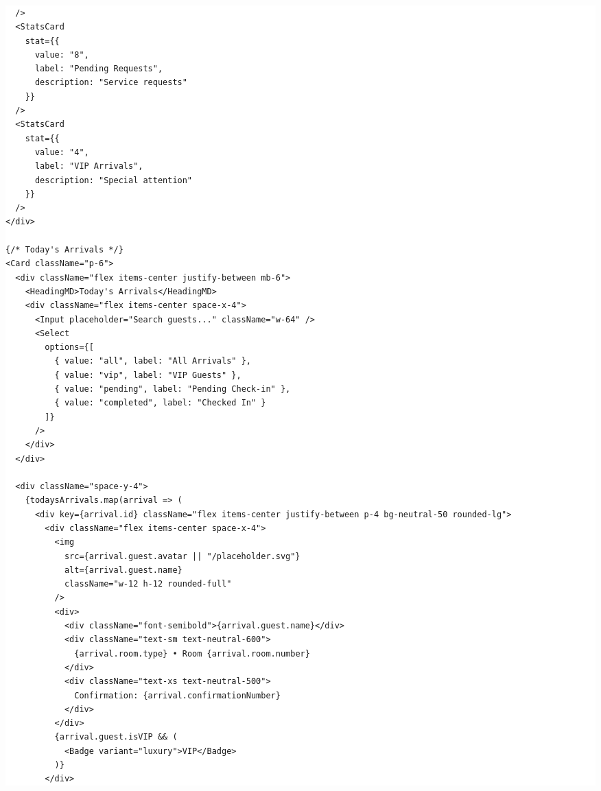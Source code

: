       />
      <StatsCard 
        stat={{
          value: "8",
          label: "Pending Requests",
          description: "Service requests"
        }}
      />
      <StatsCard 
        stat={{
          value: "4",
          label: "VIP Arrivals",
          description: "Special attention"
        }}
      />
    </div>
    
    {/* Today's Arrivals */}
    <Card className="p-6">
      <div className="flex items-center justify-between mb-6">
        <HeadingMD>Today's Arrivals</HeadingMD>
        <div className="flex items-center space-x-4">
          <Input placeholder="Search guests..." className="w-64" />
          <Select 
            options={[
              { value: "all", label: "All Arrivals" },
              { value: "vip", label: "VIP Guests" },
              { value: "pending", label: "Pending Check-in" },
              { value: "completed", label: "Checked In" }
            ]}
          />
        </div>
      </div>
      
      <div className="space-y-4">
        {todaysArrivals.map(arrival => (
          <div key={arrival.id} className="flex items-center justify-between p-4 bg-neutral-50 rounded-lg">
            <div className="flex items-center space-x-4">
              <img 
                src={arrival.guest.avatar || "/placeholder.svg"} 
                alt={arrival.guest.name}
                className="w-12 h-12 rounded-full"
              />
              <div>
                <div className="font-semibold">{arrival.guest.name}</div>
                <div className="text-sm text-neutral-600">
                  {arrival.room.type} • Room {arrival.room.number}
                </div>
                <div className="text-xs text-neutral-500">
                  Confirmation: {arrival.confirmationNumber}
                </div>
              </div>
              {arrival.guest.isVIP && (
                <Badge variant="luxury">VIP</Badge>
              )}
            </div>
            